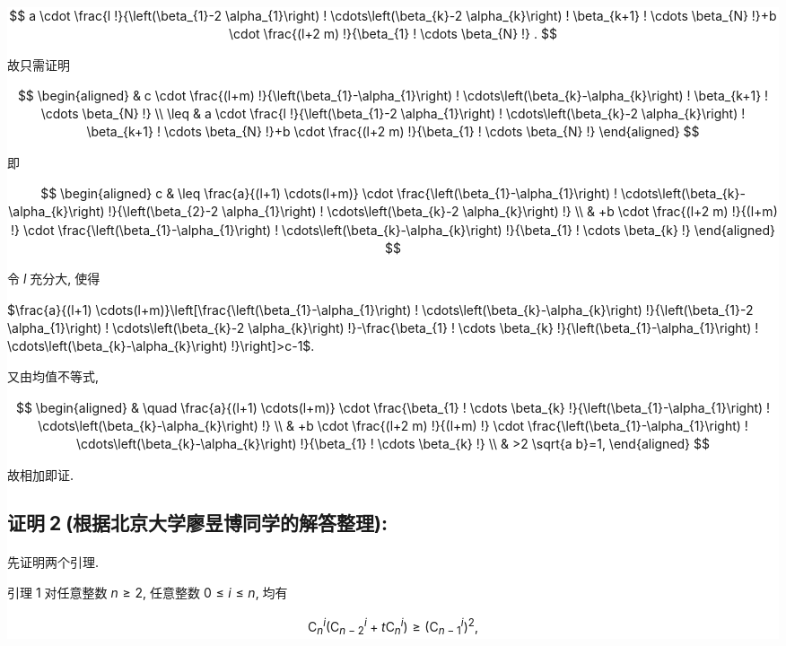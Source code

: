$$
a \cdot \frac{l !}{\left(\beta_{1}-2 \alpha_{1}\right) ! \cdots\left(\beta_{k}-2 \alpha_{k}\right) ! \beta_{k+1} ! \cdots \beta_{N} !}+b \cdot \frac{(l+2 m) !}{\beta_{1} ! \cdots \beta_{N} !} .
$$

故只需证明

$$
\begin{aligned}
& c \cdot \frac{(l+m) !}{\left(\beta_{1}-\alpha_{1}\right) ! \cdots\left(\beta_{k}-\alpha_{k}\right) ! \beta_{k+1} ! \cdots \beta_{N} !} \\
\leq & a \cdot \frac{l !}{\left(\beta_{1}-2 \alpha_{1}\right) ! \cdots\left(\beta_{k}-2 \alpha_{k}\right) ! \beta_{k+1} ! \cdots \beta_{N} !}+b \cdot \frac{(l+2 m) !}{\beta_{1} ! \cdots \beta_{N} !}
\end{aligned}
$$

即

$$
\begin{aligned}
c & \leq \frac{a}{(l+1) \cdots(l+m)} \cdot \frac{\left(\beta_{1}-\alpha_{1}\right) ! \cdots\left(\beta_{k}-\alpha_{k}\right) !}{\left(\beta_{2}-2 \alpha_{1}\right) ! \cdots\left(\beta_{k}-2 \alpha_{k}\right) !} \\
& +b \cdot \frac{(l+2 m) !}{(l+m) !} \cdot \frac{\left(\beta_{1}-\alpha_{1}\right) ! \cdots\left(\beta_{k}-\alpha_{k}\right) !}{\beta_{1} ! \cdots \beta_{k} !}
\end{aligned}
$$

令 $l$ 充分大, 使得

$\frac{a}{(l+1) \cdots(l+m)}\left[\frac{\left(\beta_{1}-\alpha_{1}\right) ! \cdots\left(\beta_{k}-\alpha_{k}\right) !}{\left(\beta_{1}-2 \alpha_{1}\right) ! \cdots\left(\beta_{k}-2 \alpha_{k}\right) !}-\frac{\beta_{1} ! \cdots \beta_{k} !}{\left(\beta_{1}-\alpha_{1}\right) ! \cdots\left(\beta_{k}-\alpha_{k}\right) !}\right]>c-1$.

又由均值不等式,

$$
\begin{aligned}
& \quad \frac{a}{(l+1) \cdots(l+m)} \cdot \frac{\beta_{1} ! \cdots \beta_{k} !}{\left(\beta_{1}-\alpha_{1}\right) ! \cdots\left(\beta_{k}-\alpha_{k}\right) !} \\
& +b \cdot \frac{(l+2 m) !}{(l+m) !} \cdot \frac{\left(\beta_{1}-\alpha_{1}\right) ! \cdots\left(\beta_{k}-\alpha_{k}\right) !}{\beta_{1} ! \cdots \beta_{k} !} \\
& >2 \sqrt{a b}=1,
\end{aligned}
$$

故相加即证.

## 证明 2 (根据北京大学廖昱博同学的解答整理):

先证明两个引理.

引理 1 对任意整数 $n \geq 2$, 任意整数 $0 \leq i \leq n$, 均有

$$
\mathrm{C}_{n}^{i}\left(\mathrm{C}_{n-2}^{i}+t \mathrm{C}_{n}^{i}\right) \geq\left(\mathrm{C}_{n-1}^{i}\right)^{2},
$$


[^0]:    1 问题中漏了“它及”二字, 在此更正
